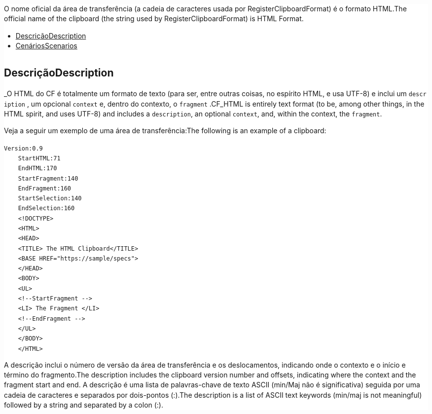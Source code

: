 <span data-ttu-id="05589-121">O nome oficial da área de transferência (a cadeia de caracteres usada por RegisterClipboardFormat) é o formato HTML.</span><span class="sxs-lookup"><span data-stu-id="05589-121">The official name of the clipboard (the string used by RegisterClipboardFormat) is HTML Format.</span></span>

-   [<span data-ttu-id="05589-122">Descrição</span><span class="sxs-lookup"><span data-stu-id="05589-122">Description</span></span>](#description)
-   [<span data-ttu-id="05589-123">Cenários</span><span class="sxs-lookup"><span data-stu-id="05589-123">Scenarios</span></span>](#scenarios)

## <a name="description"></a><span data-ttu-id="05589-124">Descrição</span><span class="sxs-lookup"><span data-stu-id="05589-124">Description</span></span>

<span data-ttu-id="05589-125">\_O HTML do CF é totalmente um formato de texto (para ser, entre outras coisas, no espírito HTML, e usa UTF-8) e inclui um `description` , um opcional `context` e, dentro do contexto, o `fragment` .</span><span class="sxs-lookup"><span data-stu-id="05589-125">CF\_HTML is entirely text format (to be, among other things, in the HTML spirit, and uses UTF-8) and includes a `description`, an optional `context`, and, within the context, the `fragment`.</span></span>

<span data-ttu-id="05589-126">Veja a seguir um exemplo de uma área de transferência:</span><span class="sxs-lookup"><span data-stu-id="05589-126">The following is an example of a clipboard:</span></span>


```
Version:0.9
    StartHTML:71
    EndHTML:170
    StartFragment:140
    EndFragment:160
    StartSelection:140
    EndSelection:160
    <!DOCTYPE>
    <HTML>
    <HEAD>
    <TITLE> The HTML Clipboard</TITLE>
    <BASE HREF="https://sample/specs">
    </HEAD>
    <BODY>
    <UL>
    <!--StartFragment -->
    <LI> The Fragment </LI>
    <!--EndFragment -->
    </UL>
    </BODY>
    </HTML>
```



<span data-ttu-id="05589-127">A descrição inclui o número de versão da área de transferência e os deslocamentos, indicando onde o contexto e o início e término do fragmento.</span><span class="sxs-lookup"><span data-stu-id="05589-127">The description includes the clipboard version number and offsets, indicating where the context and the fragment start and end.</span></span> <span data-ttu-id="05589-128">A descrição é uma lista de palavras-chave de texto ASCII (min/Maj não é significativa) seguida por uma cadeia de caracteres e separados por dois-pontos (:).</span><span class="sxs-lookup"><span data-stu-id="05589-128">The description is a list of ASCII text keywords (min/maj is not meaningful) followed by a string and separated by a colon (:).</span></span>
